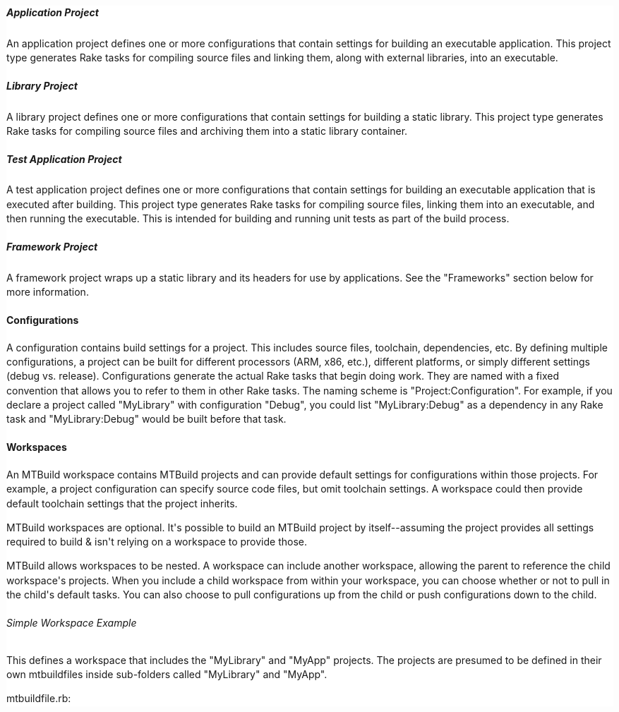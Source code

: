 ##### Application Project #####

An application project defines one or more configurations that contain settings for building an executable application. This project type generates Rake tasks for compiling source files and linking them, along with external libraries, into an executable.

##### Library Project #####

A library project defines one or more configurations that contain settings for building a static library. This project type generates Rake tasks for compiling source files and archiving them into a static library container.

##### Test Application Project #####

A test application project defines one or more configurations that contain settings for building an executable application that is executed after building. This project type generates Rake tasks for compiling source files, linking them into an executable, and then running the executable. This is intended for building and running unit tests as part of the build process.

##### Framework Project #####

A framework project wraps up a static library and its headers for use by applications. See the "Frameworks" section below for more information.

#### Configurations ####

A configuration contains build settings for a project. This includes source files, toolchain, dependencies, etc. By defining multiple configurations, a project can be built for different processors (ARM, x86, etc.), different platforms, or simply different settings (debug vs. release). Configurations generate the actual Rake tasks that begin doing work. They are named with a fixed convention that allows you to refer to them in other Rake tasks. The naming scheme is "Project:Configuration". For example, if you declare a project called "MyLibrary" with configuration "Debug", you could list "MyLibrary:Debug" as a dependency in any Rake task and "MyLibrary:Debug" would be built before that task.

#### Workspaces ####

An MTBuild workspace contains MTBuild projects and can provide default settings for configurations within those projects. For example, a project configuration can specify source code files, but omit toolchain settings. A workspace could then provide default toolchain settings that the project inherits.

MTBuild workspaces are optional. It's possible to build an MTBuild project by itself--assuming the project provides all settings required to build & isn't relying on a workspace to provide those.

MTBuild allows workspaces to be nested. A workspace can include another workspace, allowing the parent to reference the child workspace's projects. When you include a child workspace from within your workspace, you can choose whether or not to pull in the child's default tasks. You can also choose to pull configurations up from the child or push configurations down to the child.

###### Simple Workspace Example #####

This defines a workspace that includes the "MyLibrary" and "MyApp" projects. The projects are presumed to be defined in their own mtbuildfiles inside sub-folders called "MyLibrary" and "MyApp".

mtbuildfile.rb:
